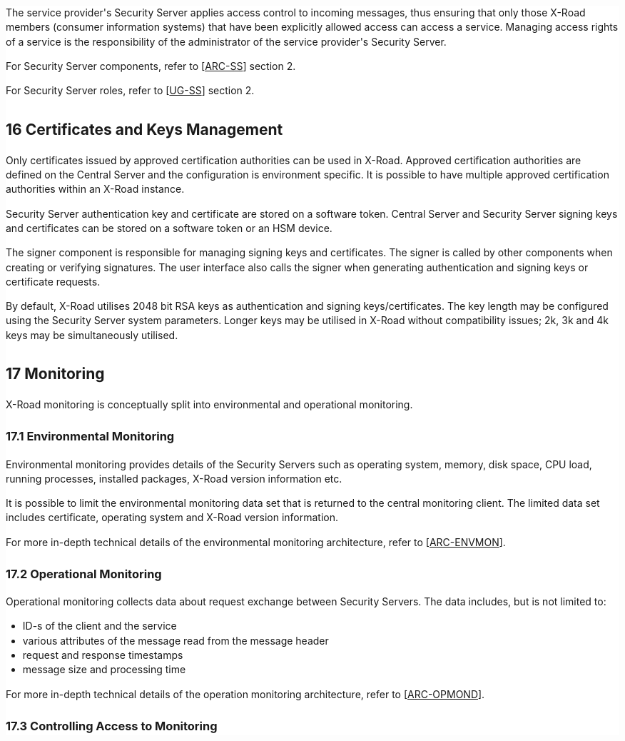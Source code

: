 The service provider's Security Server applies access control to incoming messages, thus ensuring that only those X-Road members (consumer information systems) that have been explicitly allowed access can access a service. Managing access rights of a service is the responsibility of the administrator of the service provider's Security Server.

For Security Server components, refer to \[[ARC-SS](#Ref_ARC-SS)\] section 2.

For Security Server roles, refer to \[[UG-SS](#Ref_UG-SS)\] section 2.

## 16 Certificates and Keys Management

Only certificates issued by approved certification authorities can be used in X-Road. Approved certification authorities are defined on the Central Server and the configuration is environment specific. It is possible to have multiple approved certification authorities within an X-Road instance. 

Security Server authentication key and certificate are stored on a software token. Central Server and Security Server signing keys and certificates can be stored on a software token or an HSM device.

The signer component is responsible for managing signing keys and certificates. The signer is called by other components when creating or verifying signatures. The user interface also calls the signer when generating authentication and signing keys or certificate requests.

By default, X-Road utilises 2048 bit RSA keys as authentication and signing keys/certificates. The key length may be configured using the Security Server system parameters. Longer keys may be utilised in X-Road without compatibility issues; 2k, 3k and 4k keys may be simultaneously utilised.

## 17 Monitoring

X-Road monitoring is conceptually split into environmental and operational monitoring. 

### 17.1 Environmental Monitoring
   
Environmental monitoring provides details of the Security Servers such as operating system, memory, disk space, CPU load, running processes, installed packages, X-Road version information etc.

It is possible to limit the environmental monitoring data set that is returned to the central monitoring client. The limited data set includes certificate, operating system and X-Road version information.

For more in-depth technical details of the environmental monitoring architecture, refer to \[[ARC-ENVMON](#Ref_ARC-ENVMON)\].

### 17.2 Operational Monitoring

Operational monitoring collects data about request exchange between Security Servers. The data includes, but is not limited to:

  * ID-s of the client and the service
  * various attributes of the message read from the message header
  * request and response timestamps
  * message size and processing time

For more in-depth technical details of the operation monitoring architecture, refer to \[[ARC-OPMOND](#Ref_ARC-OPMOND)\].

### 17.3 Controlling Access to Monitoring 
